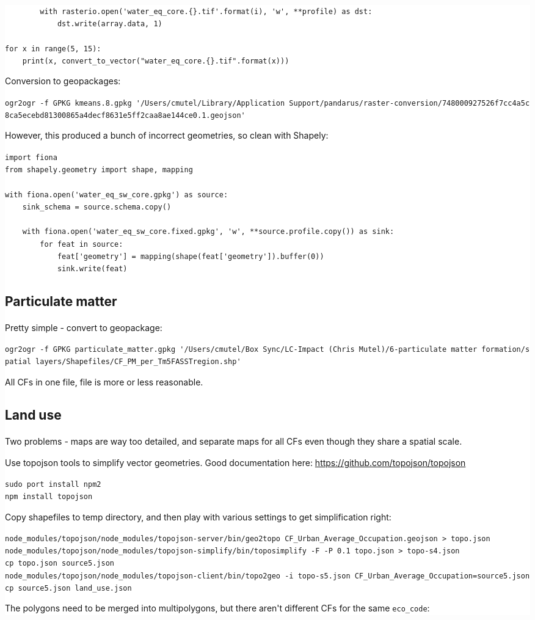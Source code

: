 ```
        with rasterio.open('water_eq_core.{}.tif'.format(i), 'w', **profile) as dst:
            dst.write(array.data, 1)

for x in range(5, 15):
    print(x, convert_to_vector("water_eq_core.{}.tif".format(x)))
```

Conversion to geopackages:

```
ogr2ogr -f GPKG kmeans.8.gpkg '/Users/cmutel/Library/Application Support/pandarus/raster-conversion/748000927526f7cc4a5c8ca5ecebd81300865a4decf8631e5ff2caa8ae144ce0.1.geojson'
```

However, this produced a bunch of incorrect geometries, so clean with Shapely:

```
import fiona
from shapely.geometry import shape, mapping

with fiona.open('water_eq_sw_core.gpkg') as source:
    sink_schema = source.schema.copy()

    with fiona.open('water_eq_sw_core.fixed.gpkg', 'w', **source.profile.copy()) as sink:
        for feat in source:
            feat['geometry'] = mapping(shape(feat['geometry']).buffer(0))
            sink.write(feat)
```

## Particulate matter

Pretty simple - convert to geopackage:

```ogr2ogr -f GPKG particulate_matter.gpkg '/Users/cmutel/Box Sync/LC-Impact (Chris Mutel)/6-particulate matter formation/spatial layers/Shapefiles/CF_PM_per_Tm5FASSTregion.shp'```

All CFs in one file, file is more or less reasonable.

## Land use

Two problems - maps are way too detailed, and separate maps for all CFs even though they share a spatial scale.

Use topojson tools to simplify vector geometries. Good documentation here: https://github.com/topojson/topojson

```
sudo port install npm2
npm install topojson
```

Copy shapefiles to temp directory, and then play with various settings to get simplification right:

```
node_modules/topojson/node_modules/topojson-server/bin/geo2topo CF_Urban_Average_Occupation.geojson > topo.json
node_modules/topojson/node_modules/topojson-simplify/bin/toposimplify -F -P 0.1 topo.json > topo-s4.json
cp topo.json source5.json
node_modules/topojson/node_modules/topojson-client/bin/topo2geo -i topo-s5.json CF_Urban_Average_Occupation=source5.json
cp source5.json land_use.json
```

The polygons need to be merged into multipolygons, but there aren't different CFs for the same `eco_code`:

```